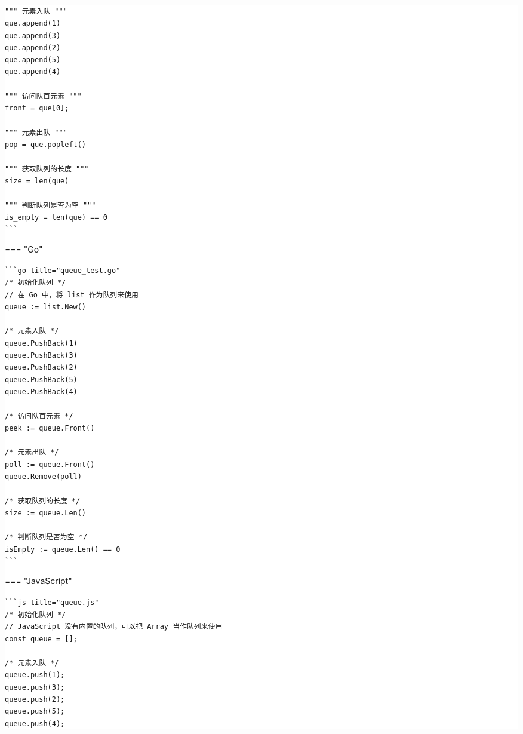    """ 元素入队 """
    que.append(1)
    que.append(3)
    que.append(2)
    que.append(5)
    que.append(4)
    
    """ 访问队首元素 """
    front = que[0];
    
    """ 元素出队 """
    pop = que.popleft()
    
    """ 获取队列的长度 """
    size = len(que)
    
    """ 判断队列是否为空 """
    is_empty = len(que) == 0
    ```

=== "Go"

    ```go title="queue_test.go"
    /* 初始化队列 */
    // 在 Go 中，将 list 作为队列来使用
    queue := list.New()
    
    /* 元素入队 */
    queue.PushBack(1)
    queue.PushBack(3)
    queue.PushBack(2)
    queue.PushBack(5)
    queue.PushBack(4)
    
    /* 访问队首元素 */
    peek := queue.Front()
    
    /* 元素出队 */
    poll := queue.Front()
    queue.Remove(poll)
    
    /* 获取队列的长度 */
    size := queue.Len()
    
    /* 判断队列是否为空 */
    isEmpty := queue.Len() == 0
    ```

=== "JavaScript"

    ```js title="queue.js"
    /* 初始化队列 */
    // JavaScript 没有内置的队列，可以把 Array 当作队列来使用
    const queue = [];
    
    /* 元素入队 */
    queue.push(1);
    queue.push(3);
    queue.push(2);
    queue.push(5);
    queue.push(4);
    